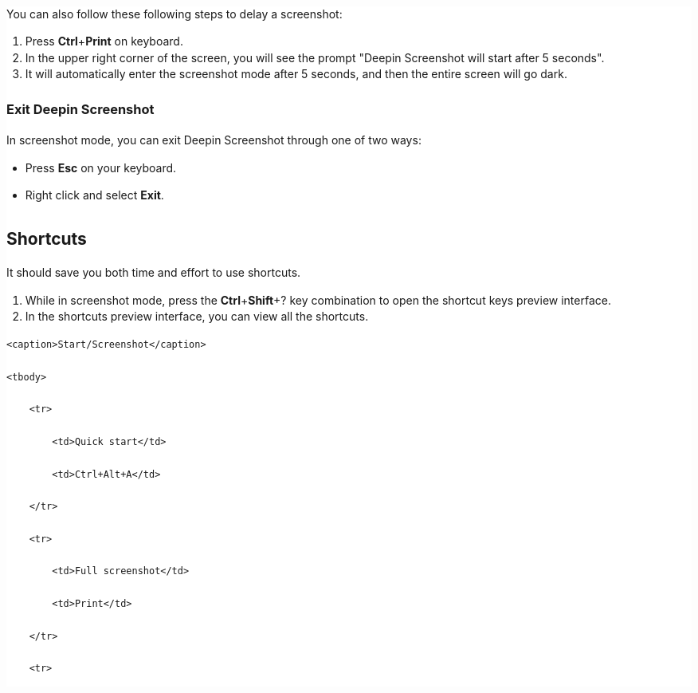 

You can also follow these following steps to delay a screenshot:



1. Press **Ctrl**+**Print** on keyboard.
2. In the upper right corner of the screen, you will see the prompt "Deepin Screenshot will start after 5 seconds".
3. It will automatically enter the screenshot mode after 5 seconds, and then the entire screen will go dark.



### Exit Deepin Screenshot



In screenshot mode, you can exit Deepin Screenshot through one of two ways:



* Press **Esc** on your keyboard.



* Right click and select **Exit**.



## Shortcuts



It should save you both time and effort to use shortcuts.



1. While in screenshot mode, press the **Ctrl**+**Shift**+? key combination to open the shortcut keys preview interface.
2. In the shortcuts preview interface, you can view all the shortcuts.


<table class="block2">

    <caption>Start/Screenshot</caption>

    <tbody>

        <tr>

            <td>Quick start</td>

            <td>Ctrl+Alt+A</td>

        </tr>

        <tr>

            <td>Full screenshot</td>

            <td>Print</td>

        </tr>

        <tr>
